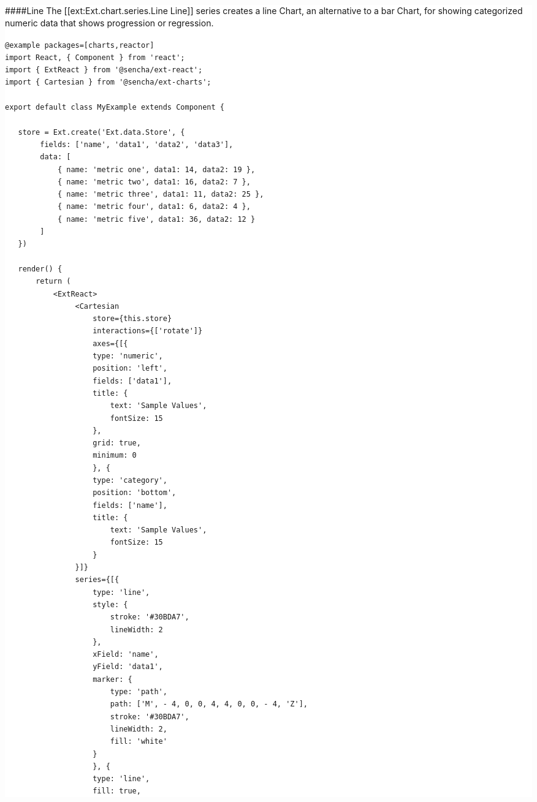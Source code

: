 ####Line
The [[ext:Ext.chart.series.Line Line]] series creates a line Chart, an alternative to a 
bar Chart, for showing categorized numeric data that shows progression or regression. 

    @example packages=[charts,reactor]
    import React, { Component } from 'react';
    import { ExtReact } from '@sencha/ext-react';
    import { Cartesian } from '@sencha/ext-charts';
    
    export default class MyExample extends Component {
    
       store = Ext.create('Ext.data.Store', {
            fields: ['name', 'data1', 'data2', 'data3'],
            data: [
                { name: 'metric one', data1: 14, data2: 19 },
                { name: 'metric two', data1: 16, data2: 7 },
                { name: 'metric three', data1: 11, data2: 25 },
                { name: 'metric four', data1: 6, data2: 4 },
                { name: 'metric five', data1: 36, data2: 12 }
            ]
       })
    
       render() {
           return (
               <ExtReact>
                    <Cartesian
                        store={this.store}
                        interactions={['rotate']}
                        axes={[{
                        type: 'numeric',
                        position: 'left',
                        fields: ['data1'],
                        title: {
                            text: 'Sample Values',
                            fontSize: 15
                        },
                        grid: true,
                        minimum: 0
                        }, {
                        type: 'category',
                        position: 'bottom',
                        fields: ['name'],
                        title: {
                            text: 'Sample Values',
                            fontSize: 15
                        }
                    }]}
                    series={[{
                        type: 'line',
                        style: {
                            stroke: '#30BDA7',
                            lineWidth: 2
                        },
                        xField: 'name',
                        yField: 'data1',
                        marker: {
                            type: 'path',
                            path: ['M', - 4, 0, 0, 4, 4, 0, 0, - 4, 'Z'],
                            stroke: '#30BDA7',
                            lineWidth: 2,
                            fill: 'white'
                        }
                        }, {
                        type: 'line',
                        fill: true,